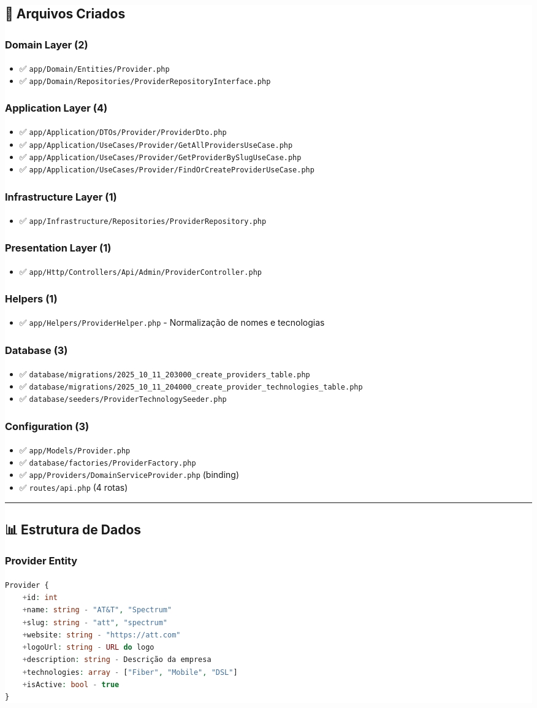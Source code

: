 ## 📁 Arquivos Criados

### Domain Layer (2)
- ✅ `app/Domain/Entities/Provider.php`
- ✅ `app/Domain/Repositories/ProviderRepositoryInterface.php`

### Application Layer (4)
- ✅ `app/Application/DTOs/Provider/ProviderDto.php`
- ✅ `app/Application/UseCases/Provider/GetAllProvidersUseCase.php`
- ✅ `app/Application/UseCases/Provider/GetProviderBySlugUseCase.php`
- ✅ `app/Application/UseCases/Provider/FindOrCreateProviderUseCase.php`

### Infrastructure Layer (1)
- ✅ `app/Infrastructure/Repositories/ProviderRepository.php`

### Presentation Layer (1)
- ✅ `app/Http/Controllers/Api/Admin/ProviderController.php`

### Helpers (1)
- ✅ `app/Helpers/ProviderHelper.php` - Normalização de nomes e tecnologias

### Database (3)
- ✅ `database/migrations/2025_10_11_203000_create_providers_table.php`
- ✅ `database/migrations/2025_10_11_204000_create_provider_technologies_table.php`
- ✅ `database/seeders/ProviderTechnologySeeder.php`

### Configuration (3)
- ✅ `app/Models/Provider.php`
- ✅ `database/factories/ProviderFactory.php`
- ✅ `app/Providers/DomainServiceProvider.php` (binding)
- ✅ `routes/api.php` (4 rotas)

---

## 📊 Estrutura de Dados

### Provider Entity

```php
Provider {
    +id: int
    +name: string - "AT&T", "Spectrum"
    +slug: string - "att", "spectrum"
    +website: string - "https://att.com"
    +logoUrl: string - URL do logo
    +description: string - Descrição da empresa
    +technologies: array - ["Fiber", "Mobile", "DSL"]
    +isActive: bool - true
}
```
